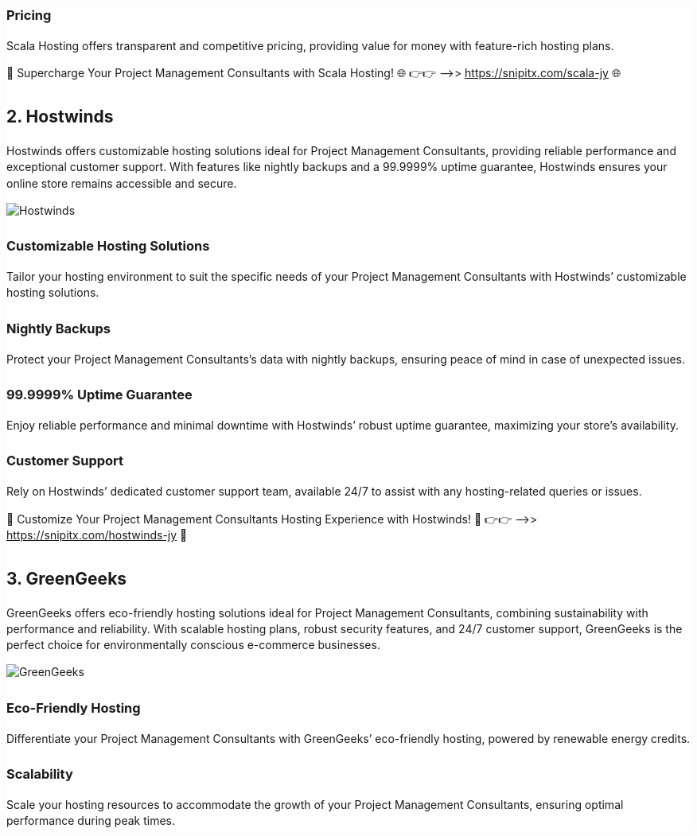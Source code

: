### Pricing
Scala Hosting offers transparent and competitive pricing, providing value for money with feature-rich hosting plans.

🚀 Supercharge Your Project Management Consultants with Scala Hosting! 🌐
👉👉 -->> https://snipitx.com/scala-jy 🌐

## 2. Hostwinds

Hostwinds offers customizable hosting solutions ideal for Project Management Consultants, providing reliable performance and exceptional customer support. With features like nightly backups and a 99.9999% uptime guarantee, Hostwinds ensures your online store remains accessible and secure.

![Hostwinds](https://i.imgur.com/53aSNXx.jpeg "Hostwinds Hosting")

### Customizable Hosting Solutions
Tailor your hosting environment to suit the specific needs of your Project Management Consultants with Hostwinds’ customizable hosting solutions.

### Nightly Backups
Protect your Project Management Consultants’s data with nightly backups, ensuring peace of mind in case of unexpected issues.

### 99.9999% Uptime Guarantee
Enjoy reliable performance and minimal downtime with Hostwinds’ robust uptime guarantee, maximizing your store’s availability.

### Customer Support
Rely on Hostwinds’ dedicated customer support team, available 24/7 to assist with any hosting-related queries or issues.

🌟 Customize Your Project Management Consultants Hosting Experience with Hostwinds! 🚀
👉👉 -->> https://snipitx.com/hostwinds-jy 🚀


## 3. GreenGeeks

GreenGeeks offers eco-friendly hosting solutions ideal for Project Management Consultants, combining sustainability with performance and reliability. With scalable hosting plans, robust security features, and 24/7 customer support, GreenGeeks is the perfect choice for environmentally conscious e-commerce businesses.

![GreenGeeks](https://i.imgur.com/eEwuntu.jpg "GreenGeeks Hosting")

### Eco-Friendly Hosting
Differentiate your Project Management Consultants with GreenGeeks’ eco-friendly hosting, powered by renewable energy credits.

### Scalability
Scale your hosting resources to accommodate the growth of your Project Management Consultants, ensuring optimal performance during peak times.
